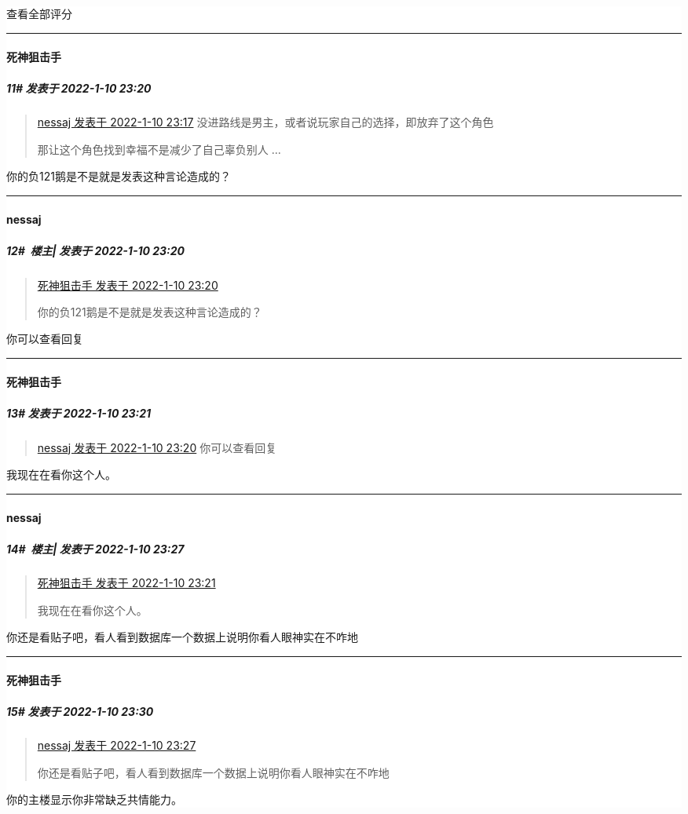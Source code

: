 查看全部评分

*****

####  死神狙击手  
##### 11#       发表于 2022-1-10 23:20

<blockquote><a href="httphttps://bbs.saraba1st.com/2b/forum.php?mod=redirect&amp;goto=findpost&amp;pid=54240141&amp;ptid=2046741" target="_blank">nessaj 发表于 2022-1-10 23:17</a>
没进路线是男主，或者说玩家自己的选择，即放弃了这个角色

那让这个角色找到幸福不是减少了自己辜负别人 ...</blockquote>
你的负121鹅是不是就是发表这种言论造成的？

*****

####  nessaj  
##### 12#         楼主| 发表于 2022-1-10 23:20

<blockquote><a href="httphttps://bbs.saraba1st.com/2b/forum.php?mod=redirect&amp;goto=findpost&amp;pid=54240175&amp;ptid=2046741" target="_blank">死神狙击手 发表于 2022-1-10 23:20</a>

你的负121鹅是不是就是发表这种言论造成的？</blockquote>
你可以查看回复

*****

####  死神狙击手  
##### 13#       发表于 2022-1-10 23:21

<blockquote><a href="httphttps://bbs.saraba1st.com/2b/forum.php?mod=redirect&amp;goto=findpost&amp;pid=54240185&amp;ptid=2046741" target="_blank">nessaj 发表于 2022-1-10 23:20</a>
你可以查看回复</blockquote>
我现在在看你这个人。

*****

####  nessaj  
##### 14#         楼主| 发表于 2022-1-10 23:27

<blockquote><a href="httphttps://bbs.saraba1st.com/2b/forum.php?mod=redirect&amp;goto=findpost&amp;pid=54240198&amp;ptid=2046741" target="_blank">死神狙击手 发表于 2022-1-10 23:21</a>

我现在在看你这个人。</blockquote>
你还是看贴子吧，看人看到数据库一个数据上说明你看人眼神实在不咋地

*****

####  死神狙击手  
##### 15#       发表于 2022-1-10 23:30

<blockquote><a href="httphttps://bbs.saraba1st.com/2b/forum.php?mod=redirect&amp;goto=findpost&amp;pid=54240268&amp;ptid=2046741" target="_blank">nessaj 发表于 2022-1-10 23:27</a>

你还是看贴子吧，看人看到数据库一个数据上说明你看人眼神实在不咋地</blockquote>
你的主楼显示你非常缺乏共情能力。
